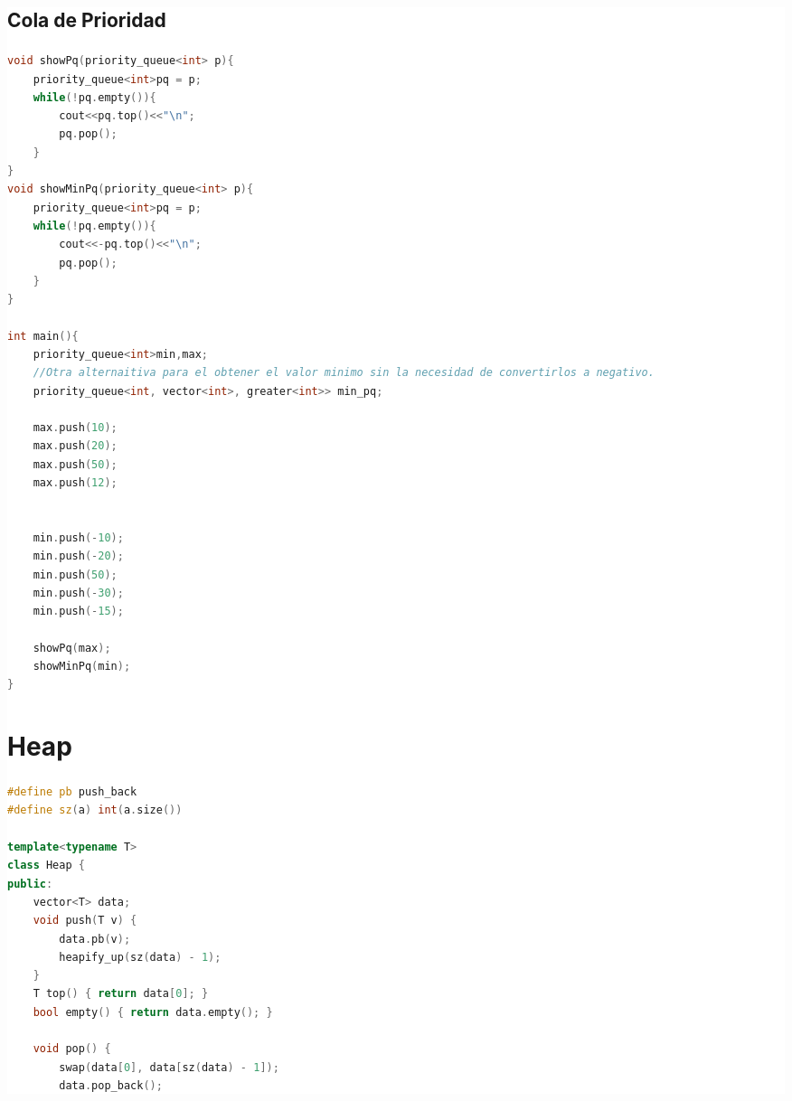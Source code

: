```cpp
```

## Cola de Prioridad

```cpp
void showPq(priority_queue<int> p){
    priority_queue<int>pq = p;
    while(!pq.empty()){
        cout<<pq.top()<<"\n";
        pq.pop();
    }
}
void showMinPq(priority_queue<int> p){
    priority_queue<int>pq = p;
    while(!pq.empty()){
        cout<<-pq.top()<<"\n";
        pq.pop();
    }
}

int main(){
    priority_queue<int>min,max;
    //Otra alternaitiva para el obtener el valor minimo sin la necesidad de convertirlos a negativo.
    priority_queue<int, vector<int>, greater<int>> min_pq;

    max.push(10);
    max.push(20);
    max.push(50);
    max.push(12);


    min.push(-10);
    min.push(-20);
    min.push(50);
    min.push(-30);
    min.push(-15);

    showPq(max);
    showMinPq(min);
}
```

# Heap

```cpp
#define pb push_back
#define sz(a) int(a.size())

template<typename T>
class Heap {
public:
    vector<T> data;
    void push(T v) {
        data.pb(v);
        heapify_up(sz(data) - 1);
    }
    T top() { return data[0]; }
    bool empty() { return data.empty(); }

    void pop() {
        swap(data[0], data[sz(data) - 1]);
        data.pop_back();
```